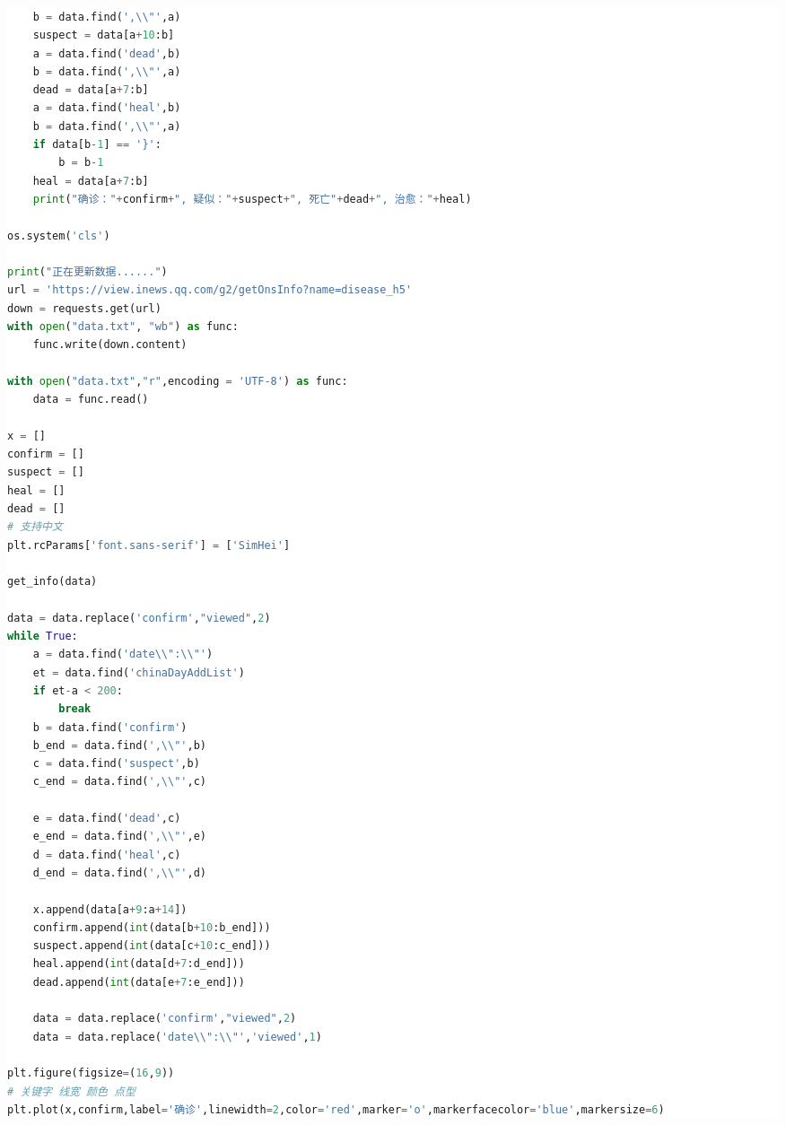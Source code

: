``` python
    b = data.find(',\\"',a)
    suspect = data[a+10:b]
    a = data.find('dead',b)
    b = data.find(',\\"',a)
    dead = data[a+7:b]
    a = data.find('heal',b)
    b = data.find(',\\"',a)
    if data[b-1] == '}':
        b = b-1
    heal = data[a+7:b]
    print("确诊："+confirm+", 疑似："+suspect+", 死亡"+dead+", 治愈："+heal)

os.system('cls')

print("正在更新数据......")
url = 'https://view.inews.qq.com/g2/getOnsInfo?name=disease_h5'
down = requests.get(url)
with open("data.txt", "wb") as func:
    func.write(down.content)

with open("data.txt","r",encoding = 'UTF-8') as func:
    data = func.read()

x = []
confirm = []
suspect = []
heal = []
dead = []
# 支持中文
plt.rcParams['font.sans-serif'] = ['SimHei']

get_info(data)

data = data.replace('confirm',"viewed",2)
while True:
    a = data.find('date\\":\\"')
    et = data.find('chinaDayAddList')
    if et-a < 200:
        break
    b = data.find('confirm')
    b_end = data.find(',\\"',b)
    c = data.find('suspect',b)
    c_end = data.find(',\\"',c)
    
    e = data.find('dead',c)
    e_end = data.find(',\\"',e)
    d = data.find('heal',c)
    d_end = data.find(',\\"',d)
    
    x.append(data[a+9:a+14])
    confirm.append(int(data[b+10:b_end]))
    suspect.append(int(data[c+10:c_end]))
    heal.append(int(data[d+7:d_end]))
    dead.append(int(data[e+7:e_end]))

    data = data.replace('confirm',"viewed",2)
    data = data.replace('date\\":\\"','viewed',1)

plt.figure(figsize=(16,9))
# 关键字 线宽 颜色 点型
plt.plot(x,confirm,label='确诊',linewidth=2,color='red',marker='o',markerfacecolor='blue',markersize=6)
```